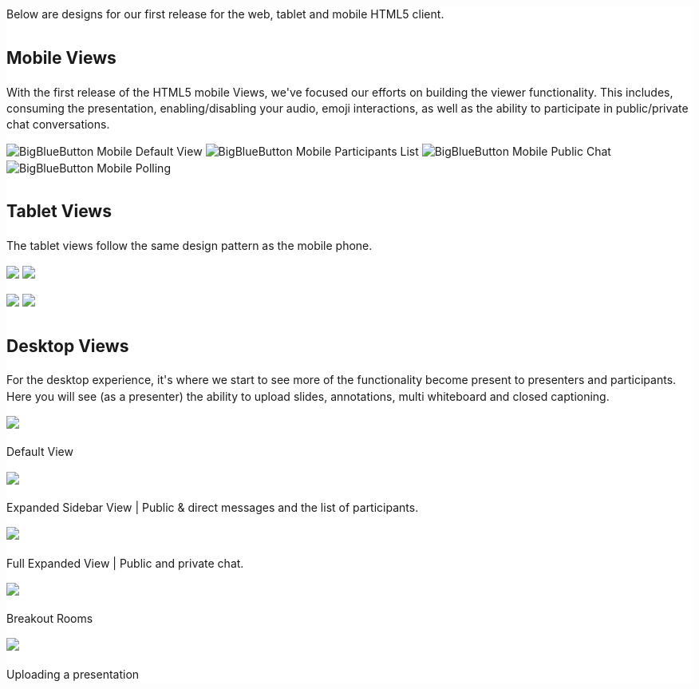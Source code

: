 Below are designs for our first release for the web, tablet and mobile HTML5 client.

## Mobile Views

With the first release of the HTML5 mobile Views, we've focused our efforts on building the viewer functionality. This includes, consuming the presentation, enabling/disabling your audio, emoji interactions, as well as the ability to participate in public/private chat conversations.

![BigBlueButton Mobile Default View](/img/html5/bbb_mobile_default.png)
![BigBlueButton Mobile Participants List](/img/html5/bbb_mobile_participants_list.png)
![BigBlueButton Mobile Public Chat](/img/html5/bbb_mobile_chat_public.png)
![BigBlueButton Mobile Polling](/img/html5/bbb_mobile_polling.png)
## Tablet Views

The tablet views follow the same design pattern as the mobile phone.

![](/img/html5/bbb_tablet_portrait.png)
![](/img/html5/bbb_tablet_portrait_sidebar.png)


![](/img/html5/bbb_tablet_landscape.png)
![](/img/html5/bbb_tablet_landscape_sidebar.png)

## Desktop Views

For the desktop experience, it's where we start to see more of the functionality become present to presenters and participants. Here you will see (as a presenter) the ability to upload slides, annotations, multi whiteboard and closed captioning.


![](/img/html5/bbb-html5_default.png)

Default View

![](/img/html5/bbb-html5_default_expanded_sidebar.png)

Expanded Sidebar View | Public & direct messages and the list of participants.

![](/img/html5/bbb-html5_default_expanded.png)

Full Expanded View | Public and private chat.

![](/img/html5/bbb-html5_breakout_rooms.png)

Breakout Rooms

![](/img/html5/bbb-html5_upload.png)

Uploading a presentation
